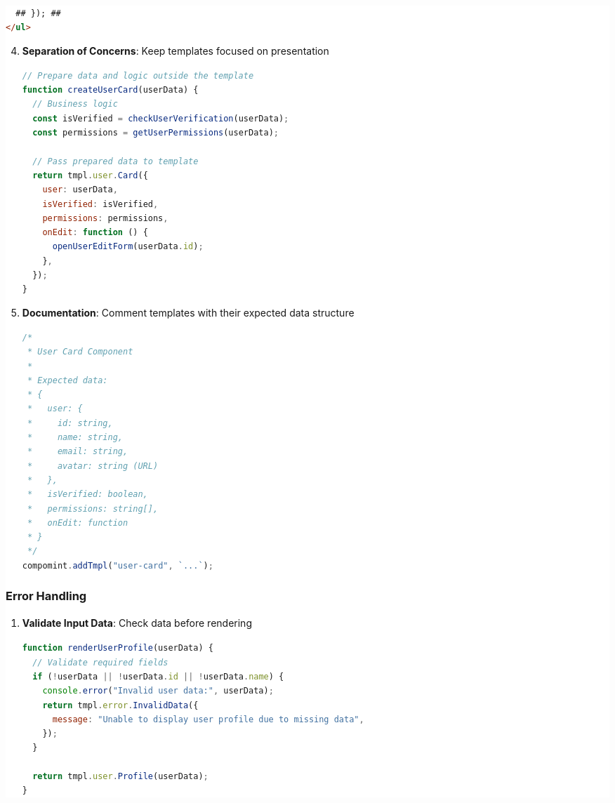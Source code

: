    ```html
     ## }); ##
   </ul>
   ```

4. **Separation of Concerns**: Keep templates focused on presentation

   ```javascript
   // Prepare data and logic outside the template
   function createUserCard(userData) {
     // Business logic
     const isVerified = checkUserVerification(userData);
     const permissions = getUserPermissions(userData);

     // Pass prepared data to template
     return tmpl.user.Card({
       user: userData,
       isVerified: isVerified,
       permissions: permissions,
       onEdit: function () {
         openUserEditForm(userData.id);
       },
     });
   }
   ```

5. **Documentation**: Comment templates with their expected data structure
   ```javascript
   /*
    * User Card Component
    *
    * Expected data:
    * {
    *   user: {
    *     id: string,
    *     name: string,
    *     email: string,
    *     avatar: string (URL)
    *   },
    *   isVerified: boolean,
    *   permissions: string[],
    *   onEdit: function
    * }
    */
   compomint.addTmpl("user-card", `...`);
   ```

### Error Handling

1. **Validate Input Data**: Check data before rendering

   ```javascript
   function renderUserProfile(userData) {
     // Validate required fields
     if (!userData || !userData.id || !userData.name) {
       console.error("Invalid user data:", userData);
       return tmpl.error.InvalidData({
         message: "Unable to display user profile due to missing data",
       });
     }

     return tmpl.user.Profile(userData);
   }
   ```
